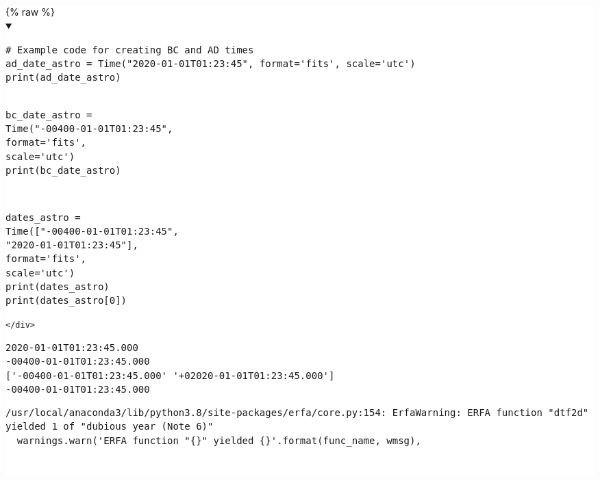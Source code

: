 </div>
</div>
</div>
    {% raw %}
    
<div class="cell border-box-sizing code_cell rendered">
<details class="description" open>
      <summary class="btn btn-sm" data-open="Hide Code" data-close="Show Code"></summary>
        <p><div class="input">

<div class="inner_cell">
    <div class="input_area">
<div class=" highlight hl-ipython3"><pre><span></span><span class="c1"># Example code for creating BC and AD times</span>
<span class="n">ad_date_astro</span> <span class="o">=</span> <span class="n">Time</span><span class="p">(</span><span class="s2">&quot;2020-01-01T01:23:45&quot;</span><span class="p">,</span> <span class="nb">format</span><span class="o">=</span><span class="s1">&#39;fits&#39;</span><span class="p">,</span> <span class="n">scale</span><span class="o">=</span><span class="s1">&#39;utc&#39;</span><span class="p">)</span>
<span class="nb">print</span><span class="p">(</span><span class="n">ad_date_astro</span><span class="p">)</span>

<span class="n">bc_date_astro</span> <span class="o">=</span> <span class="n">Time</span><span class="p">(</span><span class="s2">&quot;-00400-01-01T01:23:45&quot;</span><span class="p">,</span> <span class="nb">format</span><span class="o">=</span><span class="s1">&#39;fits&#39;</span><span class="p">,</span> <span class="n">scale</span><span class="o">=</span><span class="s1">&#39;utc&#39;</span><span class="p">)</span>
<span class="nb">print</span><span class="p">(</span><span class="n">bc_date_astro</span><span class="p">)</span>

<span class="n">dates_astro</span> <span class="o">=</span> <span class="n">Time</span><span class="p">([</span><span class="s2">&quot;-00400-01-01T01:23:45&quot;</span><span class="p">,</span> <span class="s2">&quot;2020-01-01T01:23:45&quot;</span><span class="p">],</span> <span class="nb">format</span><span class="o">=</span><span class="s1">&#39;fits&#39;</span><span class="p">,</span> <span class="n">scale</span><span class="o">=</span><span class="s1">&#39;utc&#39;</span><span class="p">)</span>
<span class="nb">print</span><span class="p">(</span><span class="n">dates_astro</span><span class="p">)</span>
<span class="nb">print</span><span class="p">(</span><span class="n">dates_astro</span><span class="p">[</span><span class="mi">0</span><span class="p">])</span>
</pre></div>

    </div>
</div>
</div>
</p>
    </details>
<div class="output_wrapper">
<div class="output">

<div class="output_area">

<div class="output_subarea output_stream output_stdout output_text">
<pre>2020-01-01T01:23:45.000
-00400-01-01T01:23:45.000
[&#39;-00400-01-01T01:23:45.000&#39; &#39;+02020-01-01T01:23:45.000&#39;]
-00400-01-01T01:23:45.000
</pre>
</div>
</div>

<div class="output_area">

<div class="output_subarea output_stream output_stderr output_text">
<pre>/usr/local/anaconda3/lib/python3.8/site-packages/erfa/core.py:154: ErfaWarning: ERFA function &#34;dtf2d&#34; yielded 1 of &#34;dubious year (Note 6)&#34;
  warnings.warn(&#39;ERFA function &#34;{}&#34; yielded {}&#39;.format(func_name, wmsg),